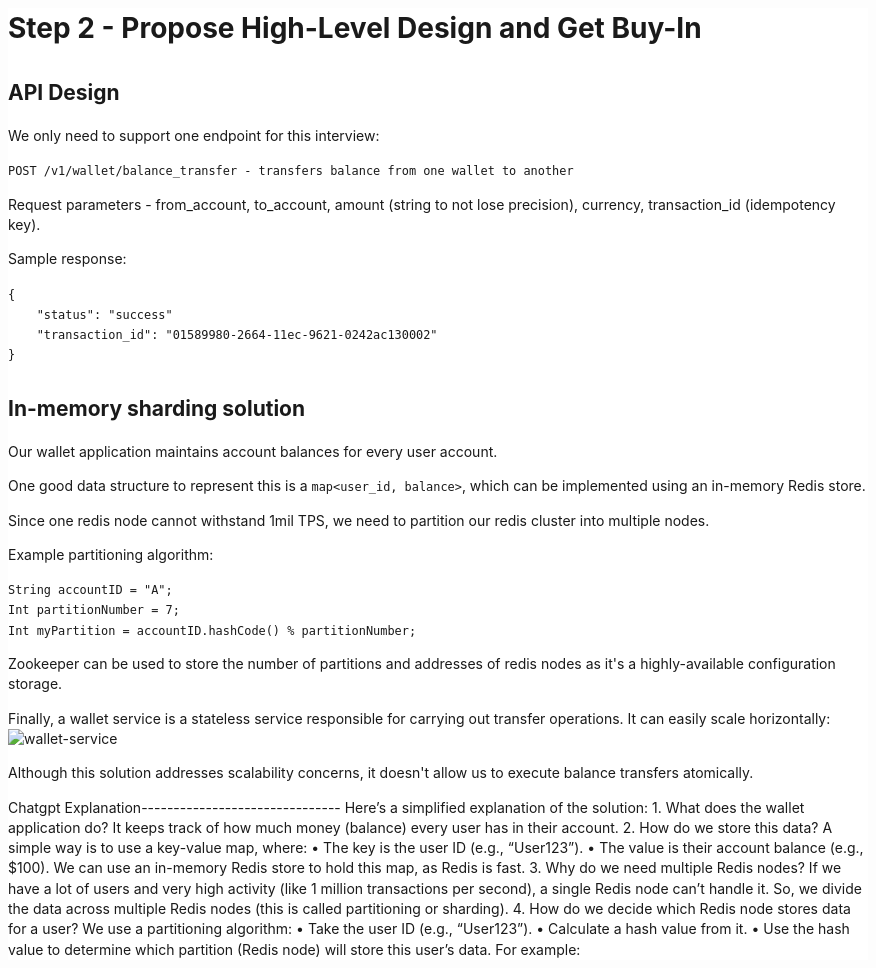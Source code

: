 # Step 2 - Propose High-Level Design and Get Buy-In
## API Design
We only need to support one endpoint for this interview:
```
POST /v1/wallet/balance_transfer - transfers balance from one wallet to another
```

Request parameters - from_account, to_account, amount (string to not lose precision), currency, transaction_id (idempotency key).

Sample response:
```
{
    "status": "success"
    "transaction_id": "01589980-2664-11ec-9621-0242ac130002"
}
```

## In-memory sharding solution
Our wallet application maintains account balances for every user account.

One good data structure to represent this is a `map<user_id, balance>`, which can be implemented using an in-memory Redis store.

Since one redis node cannot withstand 1mil TPS, we need to partition our redis cluster into multiple nodes.

Example partitioning algorithm:
```
String accountID = "A";
Int partitionNumber = 7;
Int myPartition = accountID.hashCode() % partitionNumber;
```

Zookeeper can be used to store the number of partitions and addresses of redis nodes as it's a highly-available configuration storage. 

Finally, a wallet service is a stateless service responsible for carrying out transfer operations. It can easily scale horizontally:
![wallet-service](images/wallet-service.png)

Although this solution addresses scalability concerns, it doesn't allow us to execute balance transfers atomically.




Chatgpt Explanation-------------------------------
Here’s a simplified explanation of the solution:
	1.	What does the wallet application do?
It keeps track of how much money (balance) every user has in their account.
	2.	How do we store this data?
A simple way is to use a key-value map, where:
	•	The key is the user ID (e.g., “User123”).
	•	The value is their account balance (e.g., $100).
We can use an in-memory Redis store to hold this map, as Redis is fast.
	3.	Why do we need multiple Redis nodes?
If we have a lot of users and very high activity (like 1 million transactions per second), a single Redis node can’t handle it.
So, we divide the data across multiple Redis nodes (this is called partitioning or sharding).
	4.	How do we decide which Redis node stores data for a user?
We use a partitioning algorithm:
	•	Take the user ID (e.g., “User123”).
	•	Calculate a hash value from it.
	•	Use the hash value to determine which partition (Redis node) will store this user’s data.
For example: